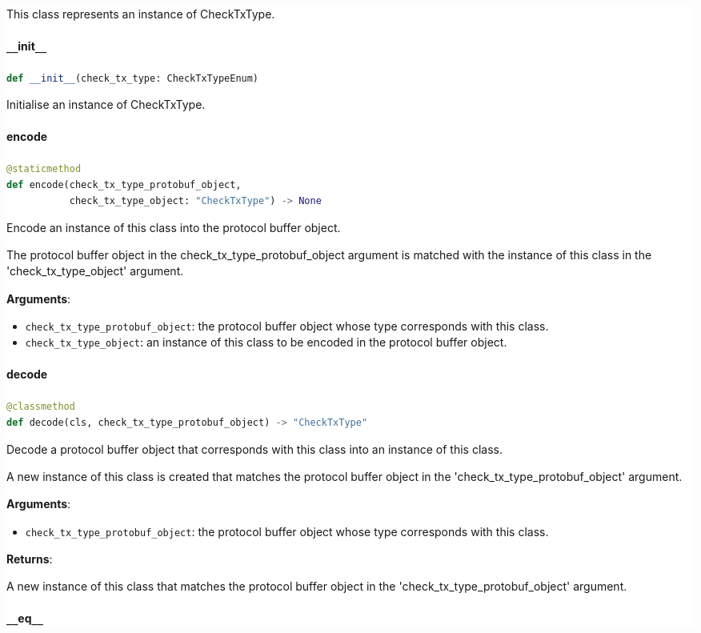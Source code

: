 This class represents an instance of CheckTxType.

<a id="packages.valory.protocols.abci.custom_types.CheckTxType.__init__"></a>

#### `__`init`__`

```python
def __init__(check_tx_type: CheckTxTypeEnum)
```

Initialise an instance of CheckTxType.

<a id="packages.valory.protocols.abci.custom_types.CheckTxType.encode"></a>

#### encode

```python
@staticmethod
def encode(check_tx_type_protobuf_object,
           check_tx_type_object: "CheckTxType") -> None
```

Encode an instance of this class into the protocol buffer object.

The protocol buffer object in the check_tx_type_protobuf_object argument is matched with the instance of this class in the 'check_tx_type_object' argument.

**Arguments**:

- `check_tx_type_protobuf_object`: the protocol buffer object whose type corresponds with this class.
- `check_tx_type_object`: an instance of this class to be encoded in the protocol buffer object.

<a id="packages.valory.protocols.abci.custom_types.CheckTxType.decode"></a>

#### decode

```python
@classmethod
def decode(cls, check_tx_type_protobuf_object) -> "CheckTxType"
```

Decode a protocol buffer object that corresponds with this class into an instance of this class.

A new instance of this class is created that matches the protocol buffer object in the 'check_tx_type_protobuf_object' argument.

**Arguments**:

- `check_tx_type_protobuf_object`: the protocol buffer object whose type corresponds with this class.

**Returns**:

A new instance of this class that matches the protocol buffer object in the 'check_tx_type_protobuf_object' argument.

<a id="packages.valory.protocols.abci.custom_types.CheckTxType.__eq__"></a>

#### `__`eq`__`
